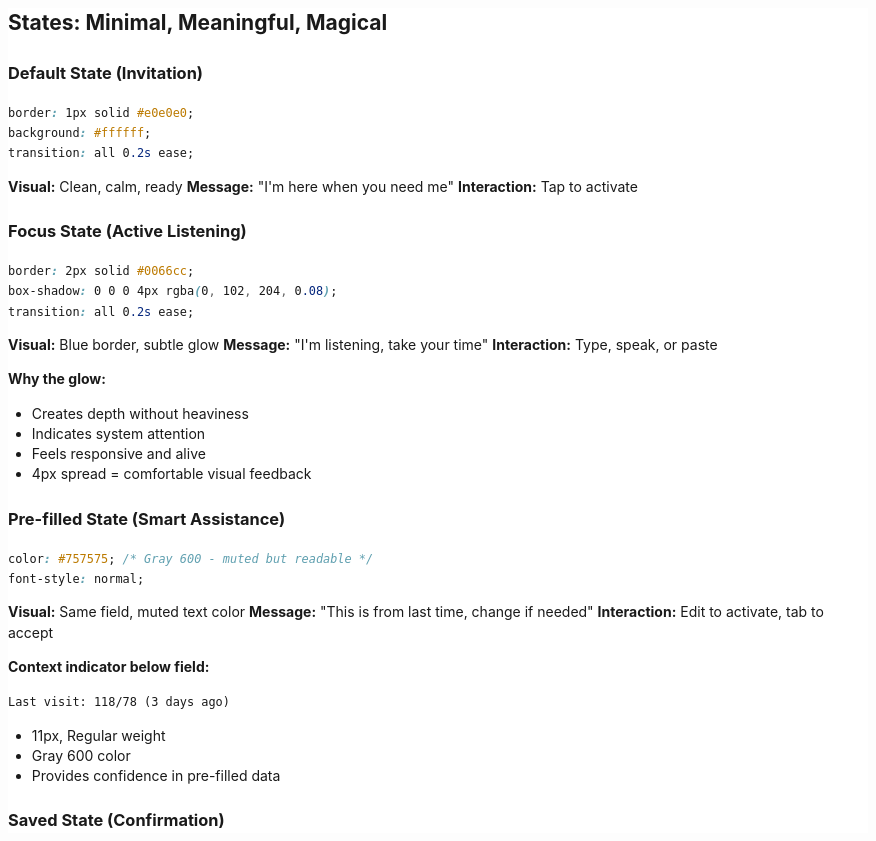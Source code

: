 
## States: Minimal, Meaningful, Magical

### Default State (Invitation)

```css
border: 1px solid #e0e0e0;
background: #ffffff;
transition: all 0.2s ease;
```

**Visual:** Clean, calm, ready
**Message:** "I'm here when you need me"
**Interaction:** Tap to activate

### Focus State (Active Listening)

```css
border: 2px solid #0066cc;
box-shadow: 0 0 0 4px rgba(0, 102, 204, 0.08);
transition: all 0.2s ease;
```

**Visual:** Blue border, subtle glow
**Message:** "I'm listening, take your time"
**Interaction:** Type, speak, or paste

**Why the glow:**

- Creates depth without heaviness
- Indicates system attention
- Feels responsive and alive
- 4px spread = comfortable visual feedback

### Pre-filled State (Smart Assistance)

```css
color: #757575; /* Gray 600 - muted but readable */
font-style: normal;
```

**Visual:** Same field, muted text color
**Message:** "This is from last time, change if needed"
**Interaction:** Edit to activate, tab to accept

**Context indicator below field:**

```
Last visit: 118/78 (3 days ago)
```

- 11px, Regular weight
- Gray 600 color
- Provides confidence in pre-filled data

### Saved State (Confirmation)
